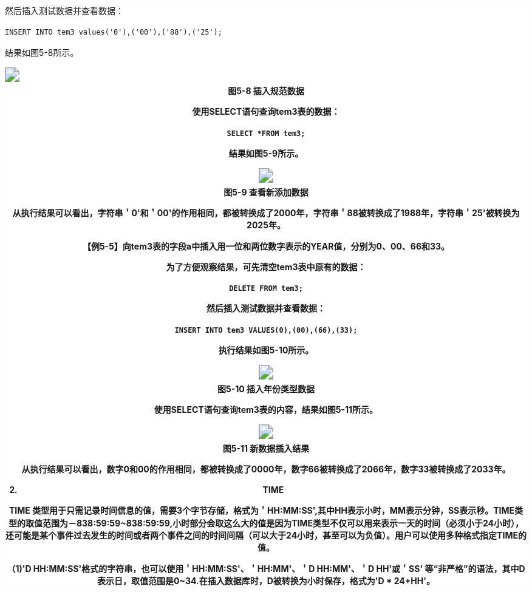 然后插入测试数据并查看数据：

```mysql
INSERT INTO tem3 values('0'),('00'),('88'),('25');
```

结果如图5-8所示。

<img src="img/图5-8.png"  style="zoom:150%;" />

<div align = "center" style="font-weight:bold">图5-8 插入规范数据

使用SELECT语句查询tem3表的数据：

```mysql
SELECT *FROM tem3;
```

结果如图5-9所示。

<img src="img/图5-9.png"  style="zoom:150%;" />

<div align = "center" style="font-weight:bold">图5-9 查看新添加数据

从执行结果可以看出，字符串＇0'和＇00'的作用相同，都被转换成了2000年，字符串＇88被转换成了1988年，字符串＇25'被转换为2025年。

【例5-5】向tem3表的字段a中插入用一位和两位数字表示的YEAR值，分别为0、00、66和33。

为了方便观察结果，可先清空tem3表中原有的数据：

```mysql
DELETE FROM tem3;
```

然后插入测试数据并查看数据：

```mysq
INSERT INTO tem3 VALUES(0),(00),(66),(33);
```

执行结果如图5-10所示。

<img src="img/图5-10.png"  style="zoom:150%;" />

<div align = "center" style="font-weight:bold">图5-10 插入年份类型数据

使用SELECT语句查询tem3表的内容，结果如图5-11所示。

<img src="img/图5-11.png"  style="zoom:150%;" />

<div align = "center" style="font-weight:bold">图5-11 新数据插入结果

从执行结果可以看出，数字0和00的作用相同，都被转换成了0000年，数字66被转换成了2066年，数字33被转换成了2033年。

2. TIME

TIME 类型用于只需记录时间信息的值，需要3个字节存储，格式为＇HH:MM:SS',其中HH表示小时，MM表示分钟，SS表示秒。TIME类型的取值范围为－838:59:59~838:59:59,小时部分会取这么大的值是因为TIME类型不仅可以用来表示一天的时间（必须小于24小时），还可能是某个事件过去发生的时间或者两个事件之间的时间间隔（可以大于24小时，甚至可以为负值）。用户可以使用多种格式指定TIME的值。

（1)'D HH:MM:SS'格式的字符串，也可以使用＇HH:MM:SS'、＇HH:MM'、＇D HH:MM'、＇D HH'或＇SS'
等“非严格”的语法，其中D表示日，取值范围是0~34.在插入数据库时，D被转换为小时保存，格式为'D * 24+HH'。
